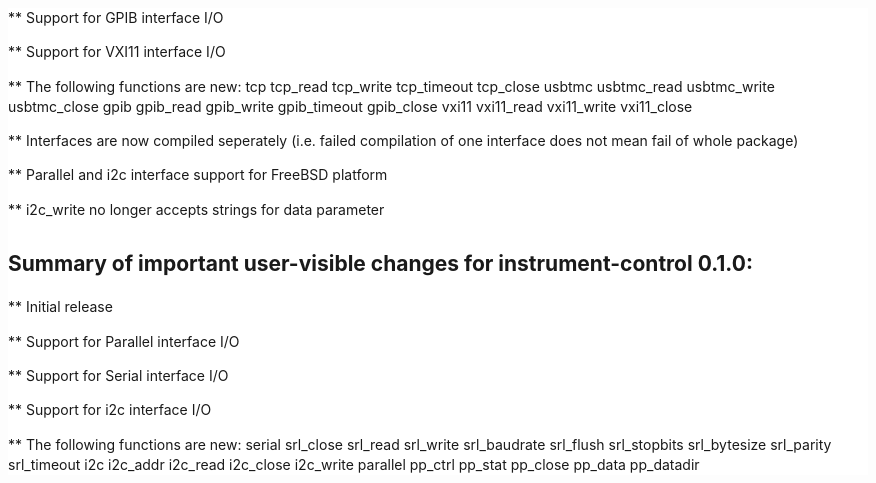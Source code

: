  ** Support for GPIB interface I/O

 ** Support for VXI11 interface I/O

 ** The following functions are new:
        tcp
        tcp_read
        tcp_write
        tcp_timeout
        tcp_close
        usbtmc
        usbtmc_read
        usbtmc_write
        usbtmc_close
        gpib
        gpib_read
        gpib_write
        gpib_timeout
        gpib_close
        vxi11
        vxi11_read
        vxi11_write
        vxi11_close

 ** Interfaces are now compiled seperately (i.e. failed compilation of one
    interface does not mean fail of whole package)

 ** Parallel and i2c interface support for FreeBSD platform

 ** i2c_write no longer accepts strings for data parameter


Summary of important user-visible changes for instrument-control 0.1.0:
-------------------------------------------------------------------

 ** Initial release

 ** Support for Parallel interface I/O

 ** Support for Serial interface I/O

 ** Support for i2c interface I/O

 ** The following functions are new:
        serial
        srl_close
        srl_read
        srl_write
        srl_baudrate
        srl_flush
        srl_stopbits
        srl_bytesize
        srl_parity
        srl_timeout
        i2c
        i2c_addr
        i2c_read
        i2c_close
        i2c_write
        parallel
        pp_ctrl
        pp_stat
        pp_close
        pp_data
        pp_datadir

</pre>
